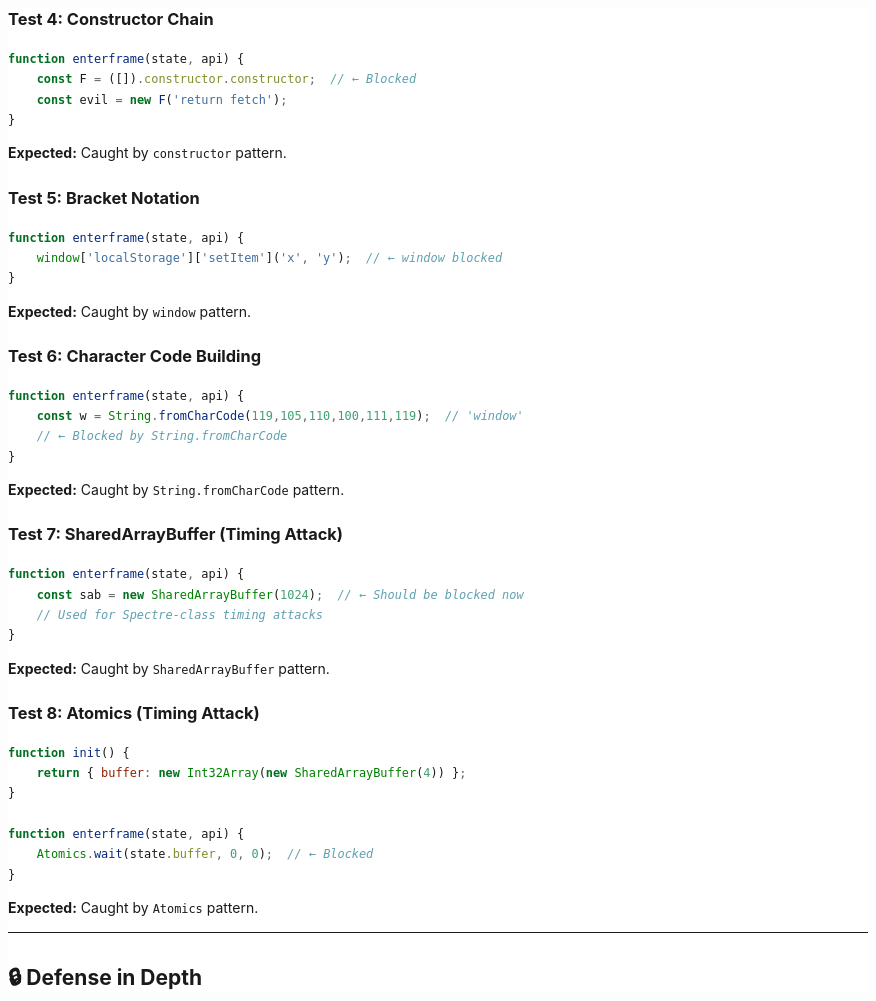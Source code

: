 ### **Test 4: Constructor Chain**
```javascript
function enterframe(state, api) {
    const F = ([]).constructor.constructor;  // ← Blocked
    const evil = new F('return fetch');
}
```
**Expected:** Caught by `constructor` pattern.

### **Test 5: Bracket Notation**
```javascript
function enterframe(state, api) {
    window['localStorage']['setItem']('x', 'y');  // ← window blocked
}
```
**Expected:** Caught by `window` pattern.

### **Test 6: Character Code Building**
```javascript
function enterframe(state, api) {
    const w = String.fromCharCode(119,105,110,100,111,119);  // 'window'
    // ← Blocked by String.fromCharCode
}
```
**Expected:** Caught by `String.fromCharCode` pattern.

### **Test 7: SharedArrayBuffer (Timing Attack)**
```javascript
function enterframe(state, api) {
    const sab = new SharedArrayBuffer(1024);  // ← Should be blocked now
    // Used for Spectre-class timing attacks
}
```
**Expected:** Caught by `SharedArrayBuffer` pattern.

### **Test 8: Atomics (Timing Attack)**
```javascript
function init() {
    return { buffer: new Int32Array(new SharedArrayBuffer(4)) };
}

function enterframe(state, api) {
    Atomics.wait(state.buffer, 0, 0);  // ← Blocked
}
```
**Expected:** Caught by `Atomics` pattern.

---

## 🔒 Defense in Depth
